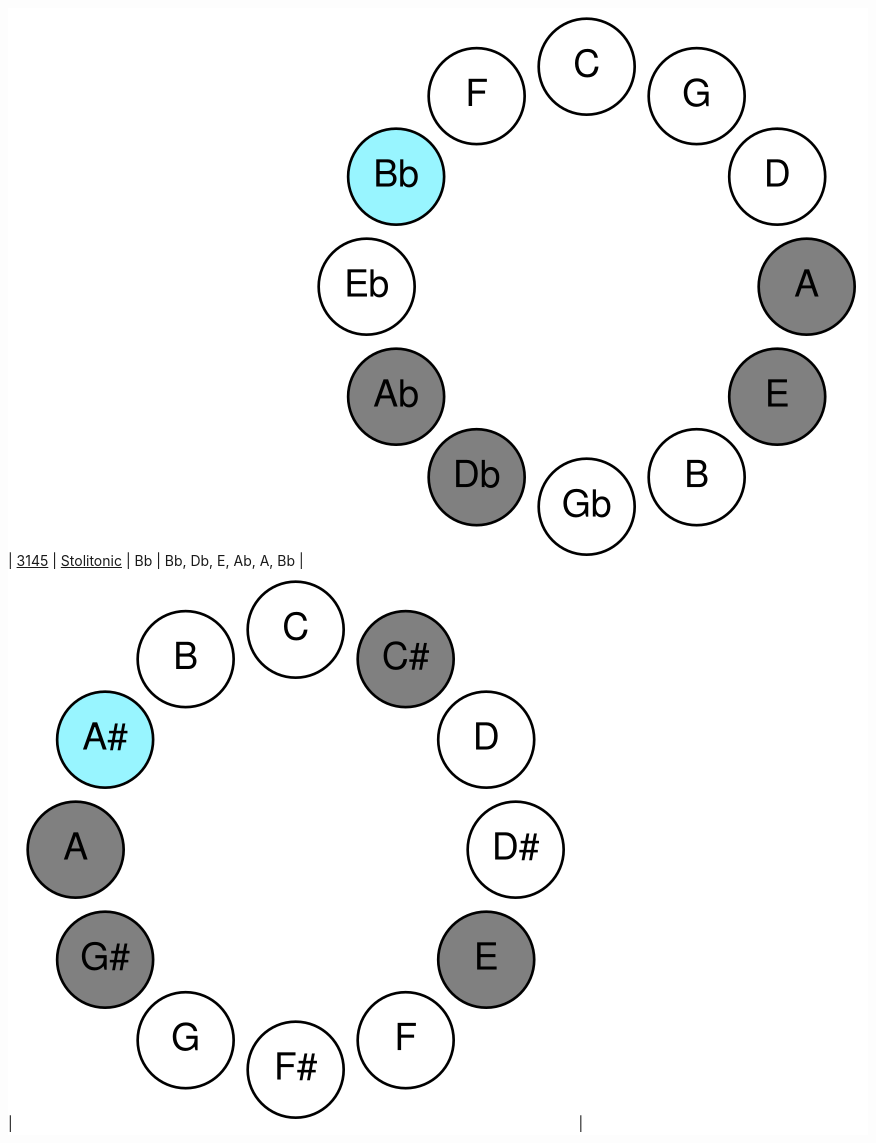 | [3145](https://ianring.com/musictheory/scales/3145) | [Stolitonic](ModeStolitonic.md) | Bb | Bb, Db, E, Ab, A, Bb | ![BFlatStolitonic](CircleOfFifthModeBFlatStolitonic.svg) | ![BFlatStolitonic](ChromaticCircleModeBFlatStolitonic.svg) |